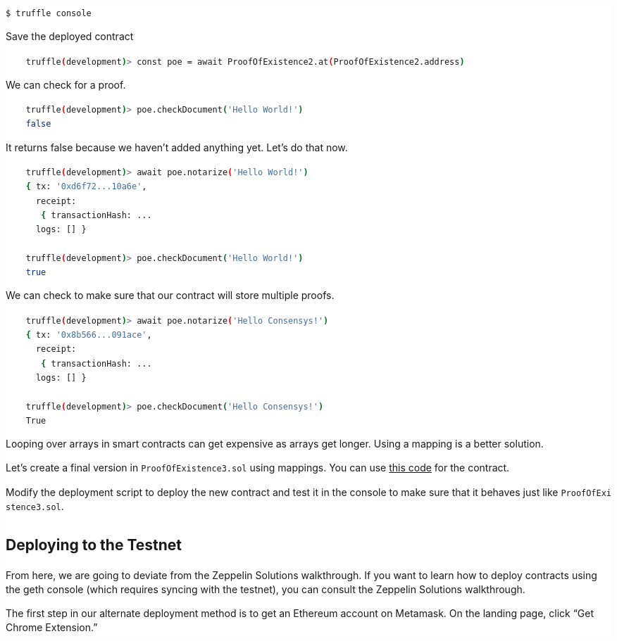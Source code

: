     $ truffle console

Save the deployed contract

```bash
    truffle(development)> const poe = await ProofOfExistence2.at(ProofOfExistence2.address)
```

We can check for a proof.

```bash
    truffle(development)> poe.checkDocument('Hello World!')
    false
```

It returns false because we haven’t added anything yet. Let’s do that now.

```bash
    truffle(development)> await poe.notarize('Hello World!')
    { tx: '0xd6f72...10a6e',
      receipt: 
       { transactionHash: ...
      logs: [] }

    truffle(development)> poe.checkDocument('Hello World!')
    true
```

We can check to make sure that our contract will store multiple proofs.

```bash
    truffle(development)> await poe.notarize('Hello Consensys!')
    { tx: '0x8b566...091ace',
      receipt: 
       { transactionHash: ...
      logs: [] }

    truffle(development)> poe.checkDocument('Hello Consensys!')
    True
```

Looping over arrays in smart contracts can get expensive as arrays get longer. Using a mapping is a better solution.

Let’s create a final version in `ProofOfExistence3.sol` using mappings. You can use [this code](https://github.com/ConsenSys-Academy/proof-of-existence-exercise/blob/master/contracts/ProofOfExistence3.sol) for the contract.

Modify the deployment script to deploy the new contract and test it in the console to make sure that it behaves just like `ProofOfExistence3.sol`.

## Deploying to the Testnet

From here, we are going to deviate from the Zeppelin Solutions walkthrough. If you want to learn how to deploy contracts using the geth console (which requires syncing with the testnet), you can consult the Zeppelin Solutions walkthrough.

The first step in our alternate deployment method is to get an Ethereum account on Metamask. On the landing page, click “Get Chrome Extension.”
